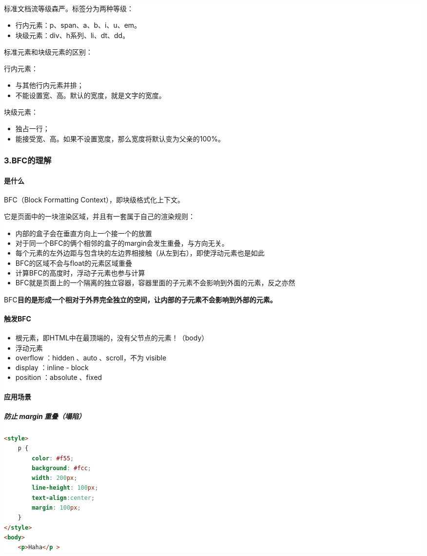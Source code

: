 标准文档流等级森严。标签分为两种等级：

- 行内元素：p、span、a、b、i、u、em。
- 块级元素：div、h系列、li、dt、dd。

标准元素和块级元素的区别：

行内元素：

- 与其他行内元素并排；
- 不能设置宽、高。默认的宽度，就是文字的宽度。

块级元素：

- 独占一行；
- 能接受宽、高。如果不设置宽度，那么宽度将默认变为父亲的100%。















### 3.BFC的理解

#### 是什么

BFC（Block Formatting Context），即块级格式化上下文。

它是页面中的一块渲染区域，并且有一套属于自己的渲染规则：

- 内部的盒子会在垂直方向上一个接一个的放置
- 对于同一个BFC的俩个相邻的盒子的margin会发生重叠，与方向无关。
- 每个元素的左外边距与包含块的左边界相接触（从左到右），即使浮动元素也是如此
- BFC的区域不会与float的元素区域重叠
- 计算BFC的高度时，浮动子元素也参与计算
- BFC就是页面上的一个隔离的独立容器，容器里面的子元素不会影响到外面的元素，反之亦然

BFC**目的是形成一个相对于外界完全独立的空间，让内部的子元素不会影响到外部的元素。**



#### 触发BFC

+ 根元素，即HTML中在最顶端的，没有父节点的元素！（body）
+ 浮动元素
+ overflow ：hidden 、auto 、scroll，不为 visible
+ display ：inline - block
+ position ：absolute 、fixed



#### 应用场景

##### 防止 margin 重叠（塌陷）

```html
<style>
    p {
        color: #f55;
        background: #fcc;
        width: 200px;
        line-height: 100px;
        text-align:center;
        margin: 100px;
    }
</style>
<body>
    <p>Haha</p >
```